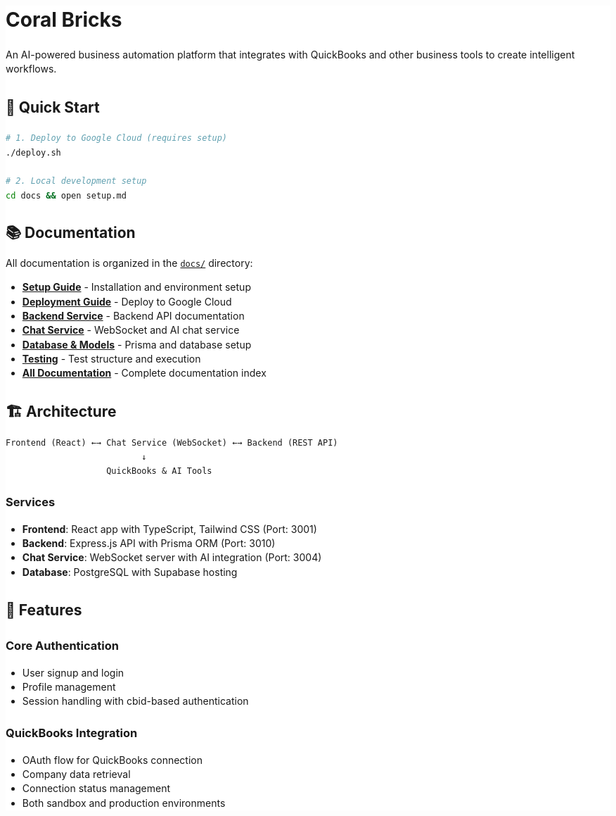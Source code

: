 # Coral Bricks

An AI-powered business automation platform that integrates with QuickBooks and other business tools to create intelligent workflows.

## 🚀 Quick Start

```bash
# 1. Deploy to Google Cloud (requires setup)
./deploy.sh

# 2. Local development setup
cd docs && open setup.md
```

## 📚 Documentation

All documentation is organized in the [`docs/`](docs/) directory:

- **[Setup Guide](docs/setup.md)** - Installation and environment setup
- **[Deployment Guide](docs/deployment.md)** - Deploy to Google Cloud
- **[Backend Service](docs/backend.md)** - Backend API documentation
- **[Chat Service](docs/chat.md)** - WebSocket and AI chat service
- **[Database & Models](docs/database.md)** - Prisma and database setup
- **[Testing](docs/testing.md)** - Test structure and execution
- **[All Documentation](docs/README.md)** - Complete documentation index

## 🏗️ Architecture

```
Frontend (React) ←→ Chat Service (WebSocket) ←→ Backend (REST API)
                           ↓
                    QuickBooks & AI Tools
```

### Services

- **Frontend**: React app with TypeScript, Tailwind CSS (Port: 3001)
- **Backend**: Express.js API with Prisma ORM (Port: 3010)  
- **Chat Service**: WebSocket server with AI integration (Port: 3004)
- **Database**: PostgreSQL with Supabase hosting

## 🚀 Features

### Core Authentication
- User signup and login
- Profile management
- Session handling with cbid-based authentication

### QuickBooks Integration
- OAuth flow for QuickBooks connection
- Company data retrieval
- Connection status management
- Both sandbox and production environments

